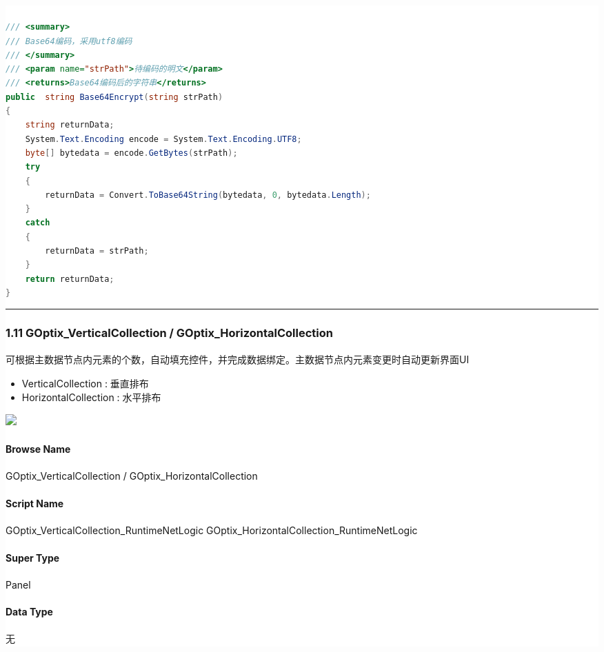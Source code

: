 ```C#

/// <summary>
/// Base64编码，采用utf8编码
/// </summary>
/// <param name="strPath">待编码的明文</param>
/// <returns>Base64编码后的字符串</returns>
public  string Base64Encrypt(string strPath)
{
	string returnData;
	System.Text.Encoding encode = System.Text.Encoding.UTF8;
	byte[] bytedata = encode.GetBytes(strPath);
	try
	{
		returnData = Convert.ToBase64String(bytedata, 0, bytedata.Length);
	}
	catch
	{
		returnData = strPath;
	}
	return returnData;
}


```


---



### 1.11 GOptix_VerticalCollection / GOptix_HorizontalCollection

可根据主数据节点内元素的个数，自动填充控件，并完成数据绑定。主数据节点内元素变更时自动更新界面UI

- VerticalCollection : 垂直排布
- HorizontalCollection : 水平排布

![](doc/vlcollection.png)

#### Browse Name
GOptix_VerticalCollection / GOptix_HorizontalCollection


#### Script Name
GOptix_VerticalCollection_RuntimeNetLogic
GOptix_HorizontalCollection_RuntimeNetLogic

#### Super Type
Panel

#### Data Type
无
